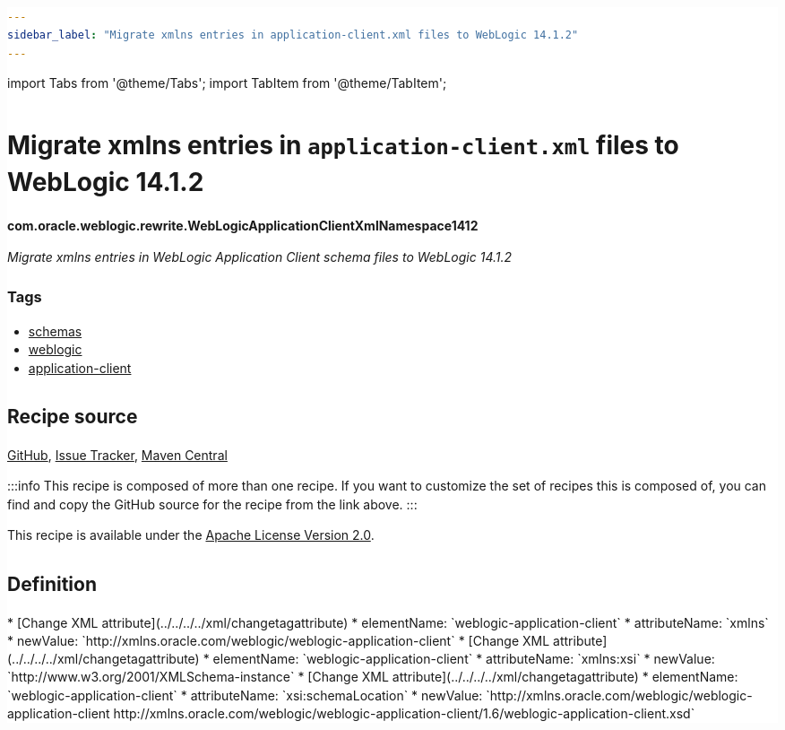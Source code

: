 ```yaml
---
sidebar_label: "Migrate xmlns entries in application-client.xml files to WebLogic 14.1.2"
---
```


import Tabs from '@theme/Tabs';
import TabItem from '@theme/TabItem';

# Migrate xmlns entries in `application-client.xml` files to WebLogic 14.1.2

**com.oracle.weblogic.rewrite.WebLogicApplicationClientXmlNamespace1412**

_Migrate xmlns entries in WebLogic Application Client schema files to WebLogic 14.1.2_

### Tags

* [schemas](/reference/recipes-by-tag#schemas)
* [weblogic](/reference/recipes-by-tag#weblogic)
* [application-client](/reference/recipes-by-tag#application-client)

## Recipe source

[GitHub](https://github.com/search?type=code&q=com.oracle.weblogic.rewrite.WebLogicApplicationClientXmlNamespace1412), 
[Issue Tracker](https://github.com/openrewrite/rewrite-third-party/issues), 
[Maven Central](https://central.sonatype.com/artifact/org.openrewrite.recipe/rewrite-third-party/)

:::info
This recipe is composed of more than one recipe. If you want to customize the set of recipes this is composed of, you can find and copy the GitHub source for the recipe from the link above.
:::

This recipe is available under the [Apache License Version 2.0](https://www.apache.org/licenses/LICENSE-2.0).


## Definition

<Tabs groupId="recipeType">
<TabItem value="recipe-list" label="Recipe List" >
* [Change XML attribute](../../../../xml/changetagattribute)
  * elementName: `weblogic-application-client`
  * attributeName: `xmlns`
  * newValue: `http://xmlns.oracle.com/weblogic/weblogic-application-client`
* [Change XML attribute](../../../../xml/changetagattribute)
  * elementName: `weblogic-application-client`
  * attributeName: `xmlns:xsi`
  * newValue: `http://www.w3.org/2001/XMLSchema-instance`
* [Change XML attribute](../../../../xml/changetagattribute)
  * elementName: `weblogic-application-client`
  * attributeName: `xsi:schemaLocation`
  * newValue: `http://xmlns.oracle.com/weblogic/weblogic-application-client http://xmlns.oracle.com/weblogic/weblogic-application-client/1.6/weblogic-application-client.xsd`
